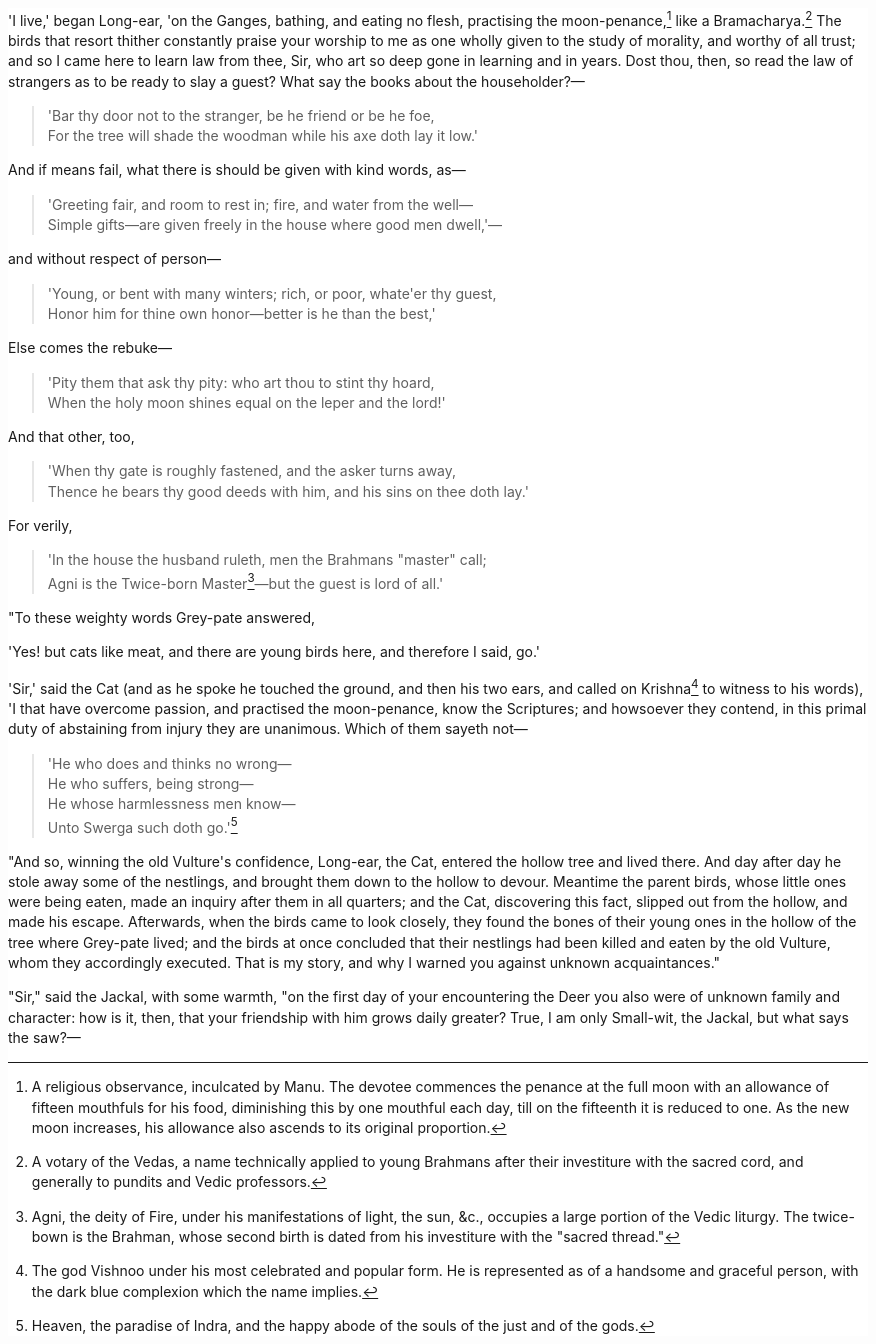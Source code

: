 'I live,' began Long-ear, 'on the Ganges, bathing, and eating no flesh, practising the moon-penance,[^18] like a Bramacharya.[^19] The birds that resort thither constantly praise your worship to me as one wholly given to the study of morality, and worthy of all trust; and so I came here to learn law from thee, Sir, who art so deep gone in learning and in years. Dost thou, then, so read the law of strangers as to be ready to slay a guest? What say the books about the householder?—

> 'Bar thy door not to the stranger, be he friend or be he foe,  
> For the tree will shade the woodman while his axe doth lay it low.'

And if means fail, what there is should be given with kind words, as—

> 'Greeting fair, and room to rest in; fire, and water from the well—  
> Simple gifts—are given freely in the house where good men dwell,'—

and without respect of person—

> 'Young, or bent with many winters; rich, or poor, whate'er thy guest,  
> Honor him for thine own honor—better is he than the best,'

Else comes the rebuke—

> 'Pity them that ask thy pity: who art thou to stint thy hoard,  
> When the holy moon shines equal on the leper and the lord!'

And that other, too,

> 'When thy gate is roughly fastened, and the asker turns away,  
> Thence he bears thy good deeds with him, and his sins on thee doth lay.'

For verily,

> 'In the house the husband ruleth, men the Brahmans "master" call;  
> Agni is the Twice-born Master[^20]—but the guest is lord of all.'

"To these weighty words Grey-pate answered,

'Yes! but cats like meat, and there are young birds here, and therefore I said, go.'

'Sir,' said the Cat (and as he spoke he touched the ground, and then his two ears, and called on Krishna[^21] to witness to his words), 'I that have overcome passion, and practised the moon-penance, know the Scriptures; and howsoever they contend, in this primal duty of abstaining from injury they are unanimous. Which of them sayeth not—

> 'He who does and thinks no wrong—  
> He who suffers, being strong—  
> He whose harmlessness men know—  
> Unto Swerga such doth go.'[^22]

"And so, winning the old Vulture's confidence, Long-ear, the Cat, entered the hollow tree and lived there. And day after day he stole away some of the nestlings, and brought them down to the hollow to devour. Meantime the parent birds, whose little ones were being eaten, made an inquiry after them in all quarters; and the Cat, discovering this fact, slipped out from the hollow, and made his escape. Afterwards, when the birds came to look closely, they found the bones of their young ones in the hollow of the tree where Grey-pate lived; and the birds at once concluded that their nestlings had been killed and eaten by the old Vulture, whom they accordingly executed. That is my story, and why I warned you against unknown acquaintances."

"Sir," said the Jackal, with some warmth, "on the first day of your encountering the Deer you also were of unknown family and character: how is it, then, that your friendship with him grows daily greater? True, I am only Small-wit, the Jackal, but what says the saw?—


[^1]: Sans. "Shalmali."
[^2]: The moon (Chandra) is a masculine deity in Hindu mythology. The white lotus opens its blossoms at night only, hence the descriptive epithet.
[^3]: The Indian crow is everywhere seen and heard in India. Its plumage is black, with a dull grey hood extending over the head and neck.
[^4]: Yama, called here Kritanta, or the "Endbringer." He is God of Justice as well as of Death, and sits in judgment upon disembodied souls in his infernal city of Yama-poora. Thence he dismisses them upwards to Swerga, downwards to Naraka, or back again to earth in the form of some animal.
[^5]: The bracelet, in one solid piece, of gold, silver, brass, glass, or earthenware, worn by all Indian women.
[^6]: It is true to nature that an "old tiger" should be the villain of this episode, and devour the traveller; for it is only when the tiger has lost his teeth and claws by age, and with them his power of securing antelopes, cattle, &c., that he becomes a professed man-stealer. The popular notion was that the hide of a "man-killer" became worn and mangy as a punishment for attacking man, his lord; but it is not until his hide thus assumes the aspect of old age that he has recourse to such easy but illicit food. Livingston, in his African travels, first draws attention to this.
[^7]: Used in many religious observances by the Hindoos. (_Poa cynosuroides_.)
[^8]: The tiger justifies his self-condemnation by confessing to the greatest moral guilt possible, the slaughter of cows—a sin all but inexpiable.
[^9]: Kûnti was wife of Pându, and mother of the Pandava princes of the _Mahabharata_.
[^10]: Here, and elsewhere, the intelligent reader will remark a curious similarity between these ancient Hindoo proverbs and those of Solomon.
[^11]: Rahoo, an evil spirit, with the tail of a dragon, was held to be the cause of eclipses, by swallowing occasionally the moon and sun. The legend had this origin. At the time when the gods were drinking the nectar, churned from the ocean by the direction of Vishnu, Rahoo insinuated himself among them, and began to drink. The sun and moon, as guardians for the gods, observed the intrusion and revealed it. Vishnu at once cut off the head of the venturous devil, but as the "amrit" drink had rendered him immortal the head and tail retained their separate life, and were placed in the stellar sky. Rahoo, therefore, still mindfull of the injury done him by the sun's interference, loses no opportunity of enclosing his ancient enemy in his jaws.
[^12]: An allusion to an episode in the great poem of the Ramayana. Manicha takes the form of a golden deer, in pursuing which Rama is led away insensibly from his abode, and Râvana comes as a beggar and carries off Sita in his absence.
[^13]: Heaven, earth, and the lower regions.
[^14]: The mouse, as vehicle of Gunesh, is an important animal in Hindoo legend.
[^15]: By this theory of a series of existences continued until the balance is just, and the soul has purified itself, the Hindoo accounts for the origin of evil. Every fault must have its expiation, and every higher faculty its development; pain and misery being signs of and ordeals in the trial, which is to end in the happy re-absorption of the emancipated spirit.
[^16]: The champak is a bushy deciduous tree, bearing a profusion of white star-like blossoms with golden centres, and of the most pleasing perfume.
[^17]: (Sans. "Parkti").—A large handsome tree, with leaves curiously waved.
[^18]: A religious observance, inculcated by Manu. The devotee commences the penance at the full moon with an allowance of fifteen mouthfuls for his food, diminishing this by one mouthful each day, till on the fifteenth it is reduced to one. As the new moon increases, his allowance also ascends to its original proportion.
[^19]: A votary of the Vedas, a name technically applied to young Brahmans after their investiture with the sacred cord, and generally to pundits and Vedic professors.
[^20]: Agni, the deity of Fire, under his manifestations of light, the sun, &c., occupies a large portion of the Vedic liturgy. The twice-bown is the Brahman, whose second birth is dated from his investiture with the "sacred thread."
[^21]: The god Vishnoo under his most celebrated and popular form. He is represented as of a handsome and graceful person, with the dark blue complexion which the name implies.
[^22]: Heaven, the paradise of Indra, and the happy abode of the souls of the just and of the gods.
[^23]: The castor plant, although not altogether a shrub, seldom assumes the proportions and dignity of a tree. It either grows thick as a bush, or shoots up to twelve or sixteen feet, like a sapling.
[^24]: An extract from the well-known fragrant tree of India.
[^25]: Vásuki, or Ananta, the chief of the human-headed serpents, who people Pátála, or the region under the earth.
[^26]: The first is the god Vishnoo, the second Shiva.
[^27]: Italian scholars will recall the sorrowful lines of Dante, so nearly resembling these (_Paradiso_, cant. 17):
[^28]: This implement in India is a sewn goat skin, inflated with one hand and noisily emptied by the other.
[^29]: Alluding to the "Pralaya," or termination of one of the kalpas of the world's existence.
[^30]: The five constituent ingredients of the body. A common periphrasis for death in Sanskrit writings.
[^31]: The wife of Vishnoo, Goddess of beauty and abundance. She sprang, like Aphrodite, from the sea, when the gods churned it with the mountain Mandara to obtain the "Amrit," or nectar.
[^32]: The Hindoos are as fond as the English learn to become, of the green ear of the jowaree stalk parched and eaten hot with butter and pepper.
[^33]: Antelopes are common in all parts of India. The true deer, such as the sambur, is found in the forests only.
[^34]: The black of Indian cuckoo.
[^35]: "Kama," the Indian Cupid. His bow is made of flowers, the string is a row of bees, and he wounds with five arrows, typifying the five senses. He is known, also, as _Manmatha_, the heart-shaker; _Manasija_, the heart-begotten; and _Ananga_, the bodiless. The second title refers to his reputed origin from the heart of Brahma, though the god is also represented as the son of Lukshmi and Vishnoo. He is called the Bodiless, from a misadventure with Shiva, whom he dared to aim at, but the indignant deity reduced the archer to cinders with one glance of his central eye. He is painted as a handsome boy, riding on a parrot, and surrounded by maidens, who bear his banner with the fish _Makara_.
[^36]: A wood where the Vedas are read and expounded. A Hindoo academe.
[^37]: The salutations of India are Spanish in their variety and exactness. The "salaam" is universal; but the native greets his neighbour with the more cordial "ram-ram," and receives it with gratification from the Sahib. The better hand must always be employed, and is raised pressed to the palm of the other to perform a "namuskar," the salutation of a Brahman. The prostration alluded to in the text is performed by lowering at once to the ground the hands, breast, forehead, eyes, two knees, and two feet.
[^38]: The astrologer is an important personage in every Hindoo town or village to decide upon lucky or unlucky days. The rules for his decision are freely given by Manu. "The day of new moon," he says, "destroys the spiritual teacher (or _gooroo_), the fourteenth is bad for the learner, and nothing in the jVedas read on the eighth day and the day of full moon will be remembered."
[^39]: "The fair goddess," _i.e_., Párvati, wife of Shiva.
[^40]: Shiva.